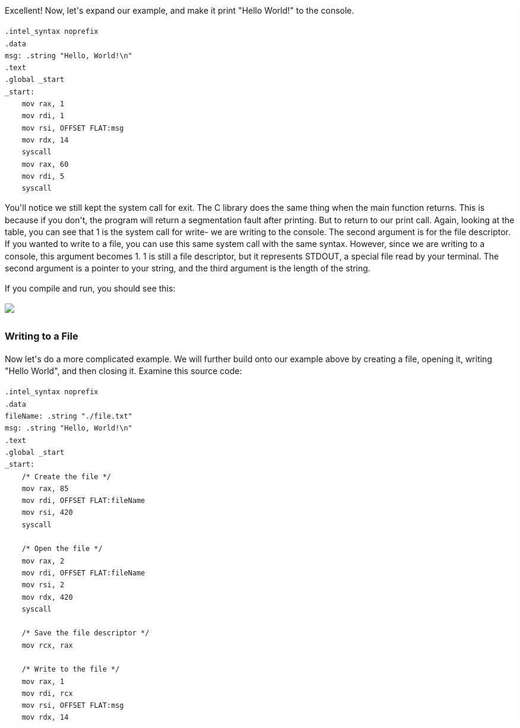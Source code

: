 Excellent! Now, let's expand our example, and make it print "Hello World!" to the console.

```
.intel_syntax noprefix
.data
msg: .string "Hello, World!\n"
.text
.global _start
_start:
    mov rax, 1
    mov rdi, 1
    mov rsi, OFFSET FLAT:msg
    mov rdx, 14
    syscall
    mov rax, 60
    mov rdi, 5
    syscall
```

You'll notice we still kept the system call for exit. The C library does the same thing when the main function returns. This is because if you don't, the program will return a segmentation fault after printing. But to return to our print call. Again, looking at the table, you can see that 1 is the system call for write- we are writing to the console. The second argument is for the file descriptor. If you wanted to write to a file, you can use this same system call with the same syntax. However, since we are writing to a console, this argument becomes 1. 1 is still a file descriptor, but it represents STDOUT, a special file read by your terminal. The second argument is a pointer to your string, and the third argument is the length of the string.

If you compile and run, you should see this:

![](images/output.png)

### Writing to a File

Now let's do a more complicated example. We will further build onto our example above by creating a file, opening it, writing "Hello World", and then closing it. Examine this source code:

```
.intel_syntax noprefix
.data
fileName: .string "./file.txt"
msg: .string "Hello, World!\n"
.text
.global _start
_start:
    /* Create the file */
    mov rax, 85
    mov rdi, OFFSET FLAT:fileName
    mov rsi, 420
    syscall
    
    /* Open the file */
    mov rax, 2
    mov rdi, OFFSET FLAT:fileName
    mov rsi, 2
    mov rdx, 420
    syscall
    
    /* Save the file descriptor */
    mov rcx, rax
    
    /* Write to the file */
    mov rax, 1
    mov rdi, rcx
    mov rsi, OFFSET FLAT:msg
    mov rdx, 14
```
